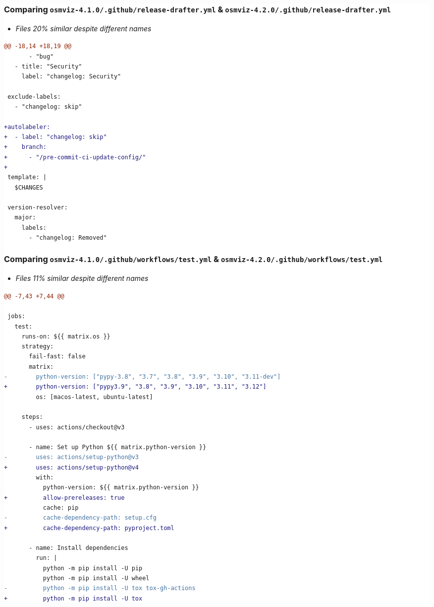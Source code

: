 ### Comparing `osmviz-4.1.0/.github/release-drafter.yml` & `osmviz-4.2.0/.github/release-drafter.yml`

 * *Files 20% similar despite different names*

```diff
@@ -18,14 +18,19 @@
       - "bug"
   - title: "Security"
     label: "changelog: Security"
 
 exclude-labels:
   - "changelog: skip"
 
+autolabeler:
+  - label: "changelog: skip"
+    branch:
+      - "/pre-commit-ci-update-config/"
+
 template: |
   $CHANGES
 
 version-resolver:
   major:
     labels:
       - "changelog: Removed"
```

### Comparing `osmviz-4.1.0/.github/workflows/test.yml` & `osmviz-4.2.0/.github/workflows/test.yml`

 * *Files 11% similar despite different names*

```diff
@@ -7,43 +7,44 @@
 
 jobs:
   test:
     runs-on: ${{ matrix.os }}
     strategy:
       fail-fast: false
       matrix:
-        python-version: ["pypy-3.8", "3.7", "3.8", "3.9", "3.10", "3.11-dev"]
+        python-version: ["pypy3.9", "3.8", "3.9", "3.10", "3.11", "3.12"]
         os: [macos-latest, ubuntu-latest]
 
     steps:
       - uses: actions/checkout@v3
 
       - name: Set up Python ${{ matrix.python-version }}
-        uses: actions/setup-python@v3
+        uses: actions/setup-python@v4
         with:
           python-version: ${{ matrix.python-version }}
+          allow-prereleases: true
           cache: pip
-          cache-dependency-path: setup.cfg
+          cache-dependency-path: pyproject.toml
 
       - name: Install dependencies
         run: |
           python -m pip install -U pip
           python -m pip install -U wheel
-          python -m pip install -U tox tox-gh-actions
+          python -m pip install -U tox
```